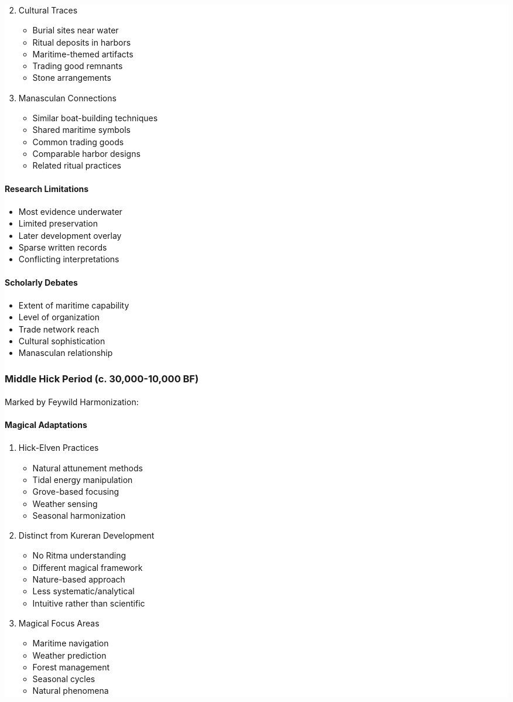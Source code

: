 2. Cultural Traces

   - Burial sites near water
   - Ritual deposits in harbors
   - Maritime-themed artifacts
   - Trading good remnants
   - Stone arrangements

3. Manasculan Connections
   - Similar boat-building techniques
   - Shared maritime symbols
   - Common trading goods
   - Comparable harbor designs
   - Related ritual practices

#### Research Limitations

- Most evidence underwater
- Limited preservation
- Later development overlay
- Sparse written records
- Conflicting interpretations

#### Scholarly Debates

- Extent of maritime capability
- Level of organization
- Trade network reach
- Cultural sophistication
- Manasculan relationship

### Middle Hick Period (c. 30,000-10,000 BF)

Marked by Feywild Harmonization:

#### Magical Adaptations

1. Hick-Elven Practices
   - Natural attunement methods
   - Tidal energy manipulation
   - Grove-based focusing
   - Weather sensing
   - Seasonal harmonization
2. Distinct from Kureran Development

   - No Ritma understanding
   - Different magical framework
   - Nature-based approach
   - Less systematic/analytical
   - Intuitive rather than scientific

3. Magical Focus Areas
   - Maritime navigation
   - Weather prediction
   - Forest management
   - Seasonal cycles
   - Natural phenomena
